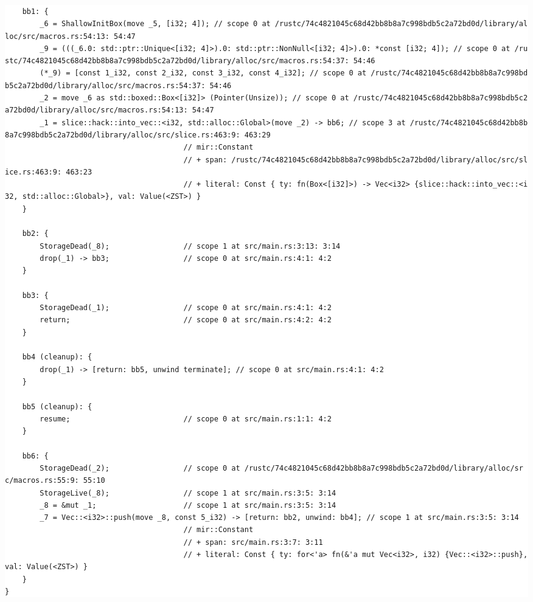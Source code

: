 ```rust, line_num
    bb1: {
        _6 = ShallowInitBox(move _5, [i32; 4]); // scope 0 at /rustc/74c4821045c68d42bb8b8a7c998bdb5c2a72bd0d/library/alloc/src/macros.rs:54:13: 54:47
        _9 = (((_6.0: std::ptr::Unique<[i32; 4]>).0: std::ptr::NonNull<[i32; 4]>).0: *const [i32; 4]); // scope 0 at /rustc/74c4821045c68d42bb8b8a7c998bdb5c2a72bd0d/library/alloc/src/macros.rs:54:37: 54:46
        (*_9) = [const 1_i32, const 2_i32, const 3_i32, const 4_i32]; // scope 0 at /rustc/74c4821045c68d42bb8b8a7c998bdb5c2a72bd0d/library/alloc/src/macros.rs:54:37: 54:46
        _2 = move _6 as std::boxed::Box<[i32]> (Pointer(Unsize)); // scope 0 at /rustc/74c4821045c68d42bb8b8a7c998bdb5c2a72bd0d/library/alloc/src/macros.rs:54:13: 54:47
        _1 = slice::hack::into_vec::<i32, std::alloc::Global>(move _2) -> bb6; // scope 3 at /rustc/74c4821045c68d42bb8b8a7c998bdb5c2a72bd0d/library/alloc/src/slice.rs:463:9: 463:29
                                         // mir::Constant
                                         // + span: /rustc/74c4821045c68d42bb8b8a7c998bdb5c2a72bd0d/library/alloc/src/slice.rs:463:9: 463:23
                                         // + literal: Const { ty: fn(Box<[i32]>) -> Vec<i32> {slice::hack::into_vec::<i32, std::alloc::Global>}, val: Value(<ZST>) }
    }

    bb2: {
        StorageDead(_8);                 // scope 1 at src/main.rs:3:13: 3:14
        drop(_1) -> bb3;                 // scope 0 at src/main.rs:4:1: 4:2
    }

    bb3: {
        StorageDead(_1);                 // scope 0 at src/main.rs:4:1: 4:2
        return;                          // scope 0 at src/main.rs:4:2: 4:2
    }

    bb4 (cleanup): {
        drop(_1) -> [return: bb5, unwind terminate]; // scope 0 at src/main.rs:4:1: 4:2
    }

    bb5 (cleanup): {
        resume;                          // scope 0 at src/main.rs:1:1: 4:2
    }

    bb6: {
        StorageDead(_2);                 // scope 0 at /rustc/74c4821045c68d42bb8b8a7c998bdb5c2a72bd0d/library/alloc/src/macros.rs:55:9: 55:10
        StorageLive(_8);                 // scope 1 at src/main.rs:3:5: 3:14
        _8 = &mut _1;                    // scope 1 at src/main.rs:3:5: 3:14
        _7 = Vec::<i32>::push(move _8, const 5_i32) -> [return: bb2, unwind: bb4]; // scope 1 at src/main.rs:3:5: 3:14
                                         // mir::Constant
                                         // + span: src/main.rs:3:7: 3:11
                                         // + literal: Const { ty: for<'a> fn(&'a mut Vec<i32>, i32) {Vec::<i32>::push}, val: Value(<ZST>) }
    }
}
```


[lexer]: https://en.wikipedia.org/wiki/Lexical_analysis
[parser]: https://en.wikipedia.org/wiki/Parsing#Parser
[AST]: https://en.wikipedia.org/wiki/Abstract_syntax_tree
[Rust Compiler Overview]: https://rustc-dev-guide.rust-lang.org/overview.html
[^nolineno]: I didn't include the line number, cause it may change over time.
[RValue]: https://doc.rust-lang.org/nightly/nightly-rustc/rustc_middle/mir/enum.Rvalue.html
[Place]: https://doc.rust-lang.org/nightly/nightly-rustc/rustc_middle/mir/struct.Place.html
[Operand]: https://doc.rust-lang.org/nightly/nightly-rustc/rustc_middle/mir/enum.Operand.html
[BinOp]: https://doc.rust-lang.org/nightly/nightly-rustc/rustc_middle/mir/syntax/enum.BinOp.html
[Projection]: https://doc.rust-lang.org/nightly/nightly-rustc/rustc_middle/mir/enum.ProjectionElem.html
[GlobalCtxt]: https://doc.rust-lang.org/nightly/nightly-rustc/rustc_middle/ty/context/struct.GlobalCtxt.html
[Body]: https://doc.rust-lang.org/nightly/nightly-rustc/rustc_middle/mir/struct.Body.html
[BasicBlockData]: https://doc.rust-lang.org/nightly/nightly-rustc/rustc_middle/mir/struct.BasicBlockData.html
[Statement]: https://doc.rust-lang.org/nightly/nightly-rustc/rustc_middle/mir/struct.Statement.html
[Terminator]: https://doc.rust-lang.org/nightly/nightly-rustc/rustc_middle/mir/terminator/struct.Terminator.html
[TerminatorKind]: https://doc.rust-lang.org/nightly/nightly-rustc/rustc_middle/mir/syntax/enum.TerminatorKind.html
[StatementKind]: https://doc.rust-lang.org/nightly/nightly-rustc/rustc_middle/mir/syntax/enum.StatementKind.html